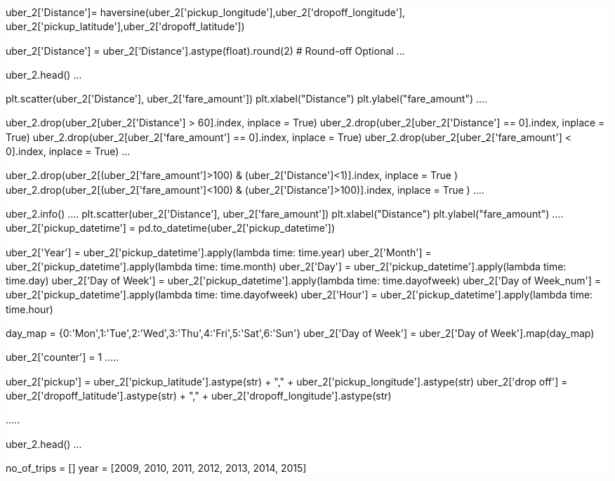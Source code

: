  uber_2['Distance']= haversine(uber_2['pickup_longitude'],uber_2['dropoff_longitude'],
                             uber_2['pickup_latitude'],uber_2['dropoff_latitude'])

uber_2['Distance'] = uber_2['Distance'].astype(float).round(2)    # Round-off Optional
...

uber_2.head()
...

plt.scatter(uber_2['Distance'], uber_2['fare_amount'])
plt.xlabel("Distance")
plt.ylabel("fare_amount")
....

uber_2.drop(uber_2[uber_2['Distance'] > 60].index, inplace = True)
uber_2.drop(uber_2[uber_2['Distance'] == 0].index, inplace = True)
uber_2.drop(uber_2[uber_2['fare_amount'] == 0].index, inplace = True)
uber_2.drop(uber_2[uber_2['fare_amount'] < 0].index, inplace = True)
...

uber_2.drop(uber_2[(uber_2['fare_amount']>100) & (uber_2['Distance']<1)].index, inplace = True )
uber_2.drop(uber_2[(uber_2['fare_amount']<100) & (uber_2['Distance']>100)].index, inplace = True )
....

uber_2.info()
....
plt.scatter(uber_2['Distance'], uber_2['fare_amount'])
plt.xlabel("Distance")
plt.ylabel("fare_amount")
....
uber_2['pickup_datetime'] = pd.to_datetime(uber_2['pickup_datetime'])

uber_2['Year'] = uber_2['pickup_datetime'].apply(lambda time: time.year)
uber_2['Month'] = uber_2['pickup_datetime'].apply(lambda time: time.month)
uber_2['Day'] = uber_2['pickup_datetime'].apply(lambda time: time.day)
uber_2['Day of Week'] = uber_2['pickup_datetime'].apply(lambda time: time.dayofweek)
uber_2['Day of Week_num'] = uber_2['pickup_datetime'].apply(lambda time: time.dayofweek)
uber_2['Hour'] = uber_2['pickup_datetime'].apply(lambda time: time.hour)

day_map = {0:'Mon',1:'Tue',2:'Wed',3:'Thu',4:'Fri',5:'Sat',6:'Sun'}
uber_2['Day of Week'] = uber_2['Day of Week'].map(day_map)

uber_2['counter'] = 1
.....

uber_2['pickup'] = uber_2['pickup_latitude'].astype(str) + "," + uber_2['pickup_longitude'].astype(str)
uber_2['drop off'] = uber_2['dropoff_latitude'].astype(str) + "," + uber_2['dropoff_longitude'].astype(str)

.....

uber_2.head()
...

no_of_trips = []
year = [2009, 2010, 2011, 2012, 2013, 2014, 2015]
